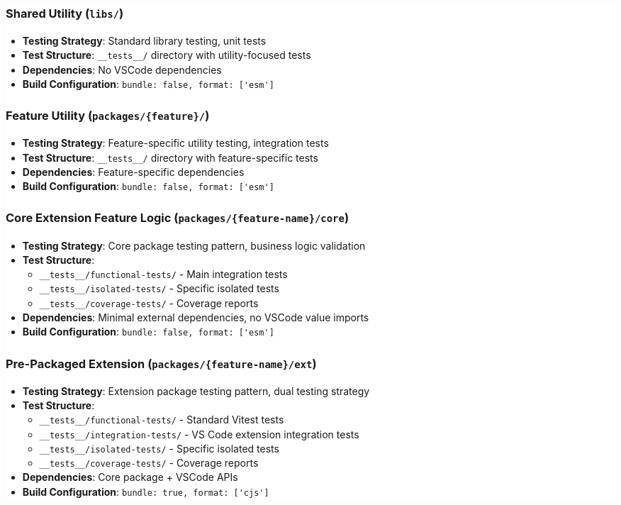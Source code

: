 ### Shared Utility (`libs/`)

- **Testing Strategy**: Standard library testing, unit tests
- **Test Structure**: `__tests__/` directory with utility-focused tests
- **Dependencies**: No VSCode dependencies
- **Build Configuration**: `bundle: false, format: ['esm']`

### Feature Utility (`packages/{feature}/`)

- **Testing Strategy**: Feature-specific utility testing, integration tests
- **Test Structure**: `__tests__/` directory with feature-specific tests
- **Dependencies**: Feature-specific dependencies
- **Build Configuration**: `bundle: false, format: ['esm']`

### Core Extension Feature Logic (`packages/{feature-name}/core`)

- **Testing Strategy**: Core package testing pattern, business logic validation
- **Test Structure**:
    - `__tests__/functional-tests/` - Main integration tests
    - `__tests__/isolated-tests/` - Specific isolated tests
    - `__tests__/coverage-tests/` - Coverage reports
- **Dependencies**: Minimal external dependencies, no VSCode value imports
- **Build Configuration**: `bundle: false, format: ['esm']`

### Pre-Packaged Extension (`packages/{feature-name}/ext`)

- **Testing Strategy**: Extension package testing pattern, dual testing strategy
- **Test Structure**:
    - `__tests__/functional-tests/` - Standard Vitest tests
    - `__tests__/integration-tests/` - VS Code extension integration tests
    - `__tests__/isolated-tests/` - Specific isolated tests
    - `__tests__/coverage-tests/` - Coverage reports
- **Dependencies**: Core package + VSCode APIs
- **Build Configuration**: `bundle: true, format: ['cjs']`

